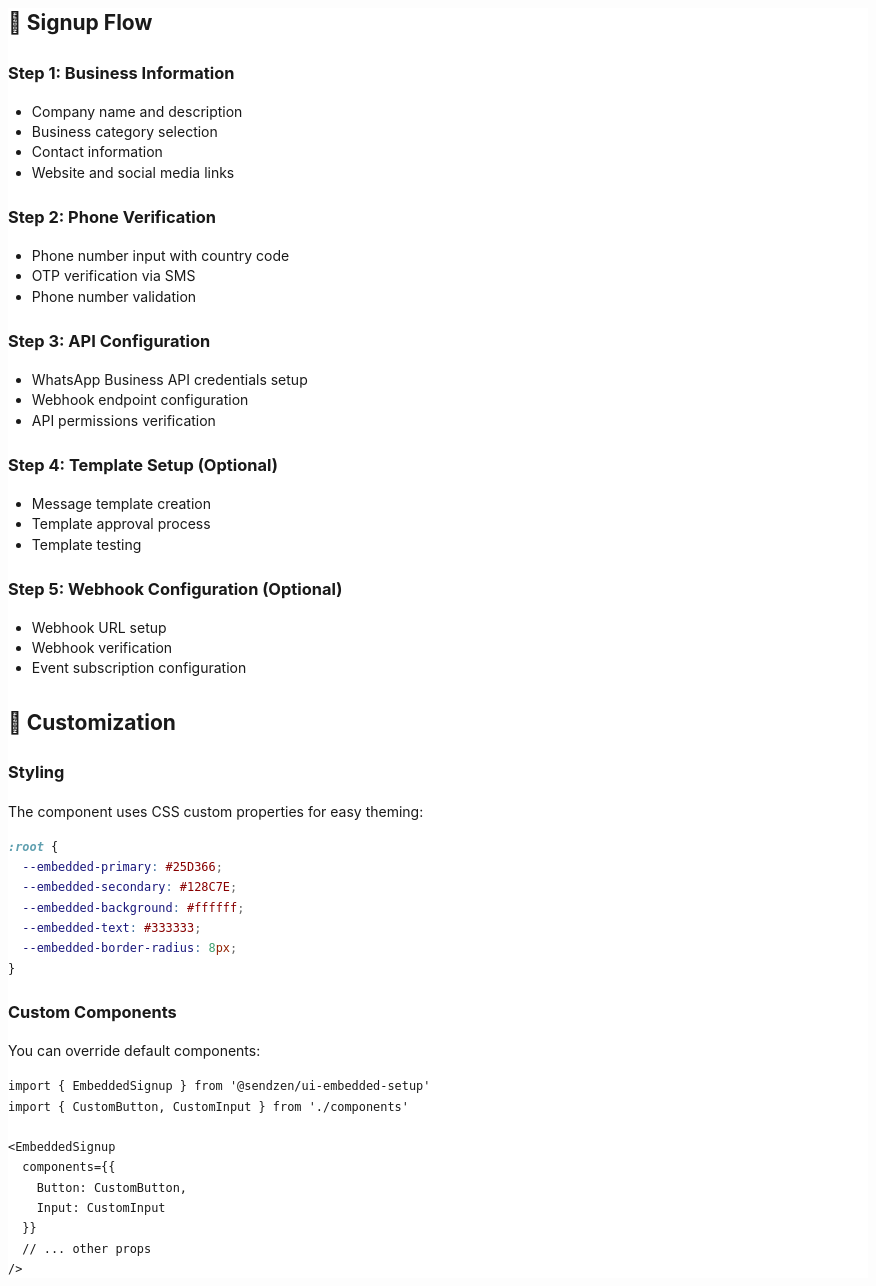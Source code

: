 ## 📱 Signup Flow

### Step 1: Business Information
- Company name and description
- Business category selection
- Contact information
- Website and social media links

### Step 2: Phone Verification
- Phone number input with country code
- OTP verification via SMS
- Phone number validation

### Step 3: API Configuration
- WhatsApp Business API credentials setup
- Webhook endpoint configuration
- API permissions verification

### Step 4: Template Setup (Optional)
- Message template creation
- Template approval process
- Template testing

### Step 5: Webhook Configuration (Optional)
- Webhook URL setup
- Webhook verification
- Event subscription configuration

## 🎨 Customization

### Styling

The component uses CSS custom properties for easy theming:

```css
:root {
  --embedded-primary: #25D366;
  --embedded-secondary: #128C7E;
  --embedded-background: #ffffff;
  --embedded-text: #333333;
  --embedded-border-radius: 8px;
}
```

### Custom Components

You can override default components:

```tsx
import { EmbeddedSignup } from '@sendzen/ui-embedded-setup'
import { CustomButton, CustomInput } from './components'

<EmbeddedSignup
  components={{
    Button: CustomButton,
    Input: CustomInput
  }}
  // ... other props
/>
```
